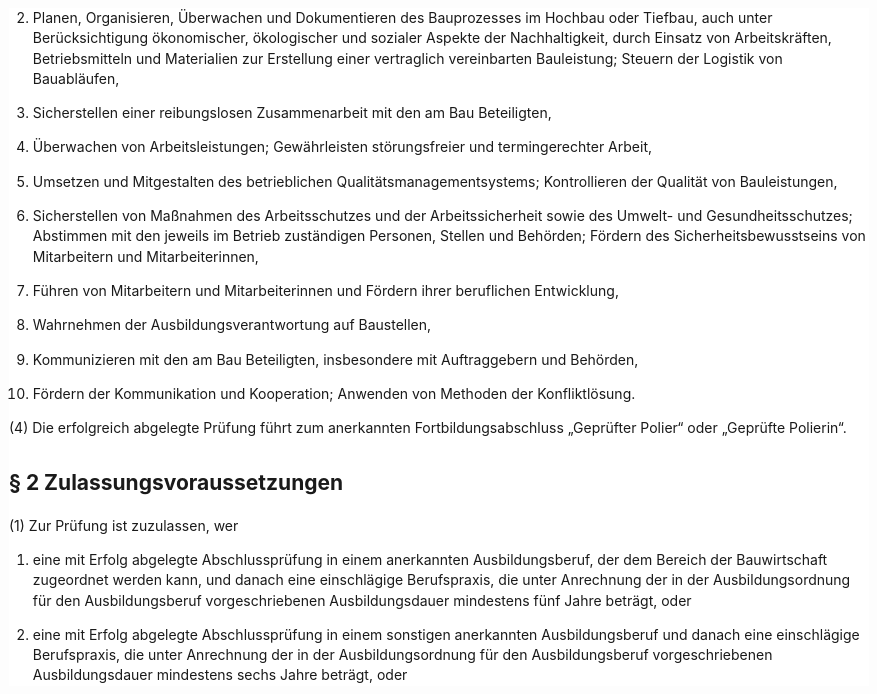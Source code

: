 
2.  Planen, Organisieren, Überwachen und Dokumentieren des Bauprozesses im
    Hochbau oder Tiefbau, auch unter Berücksichtigung ökonomischer,
    ökologischer und sozialer Aspekte der Nachhaltigkeit, durch Einsatz
    von Arbeitskräften, Betriebsmitteln und Materialien zur Erstellung
    einer vertraglich vereinbarten Bauleistung; Steuern der Logistik von
    Bauabläufen,


3.  Sicherstellen einer reibungslosen Zusammenarbeit mit den am Bau
    Beteiligten,


4.  Überwachen von Arbeitsleistungen; Gewährleisten störungsfreier und
    termingerechter Arbeit,


5.  Umsetzen und Mitgestalten des betrieblichen
    Qualitätsmanagementsystems; Kontrollieren der Qualität von
    Bauleistungen,


6.  Sicherstellen von Maßnahmen des Arbeitsschutzes und der
    Arbeitssicherheit sowie des Umwelt- und Gesundheitsschutzes; Abstimmen
    mit den jeweils im Betrieb zuständigen Personen, Stellen und Behörden;
    Fördern des Sicherheitsbewusstseins von Mitarbeitern und
    Mitarbeiterinnen,


7.  Führen von Mitarbeitern und Mitarbeiterinnen und Fördern ihrer
    beruflichen Entwicklung,


8.  Wahrnehmen der Ausbildungsverantwortung auf Baustellen,


9.  Kommunizieren mit den am Bau Beteiligten, insbesondere mit
    Auftraggebern und Behörden,


10. Fördern der Kommunikation und Kooperation; Anwenden von Methoden der
    Konfliktlösung.




(4) Die erfolgreich abgelegte Prüfung führt zum anerkannten
Fortbildungsabschluss „Geprüfter Polier“ oder „Geprüfte Polierin“.

## § 2 Zulassungsvoraussetzungen

(1) Zur Prüfung ist zuzulassen, wer

1.  eine mit Erfolg abgelegte Abschlussprüfung in einem anerkannten
    Ausbildungsberuf, der dem Bereich der Bauwirtschaft zugeordnet werden
    kann, und danach eine einschlägige Berufspraxis, die unter Anrechnung
    der in der Ausbildungsordnung für den Ausbildungsberuf
    vorgeschriebenen Ausbildungsdauer mindestens fünf Jahre beträgt, oder


2.  eine mit Erfolg abgelegte Abschlussprüfung in einem sonstigen
    anerkannten Ausbildungsberuf und danach eine einschlägige
    Berufspraxis, die unter Anrechnung der in der Ausbildungsordnung für
    den Ausbildungsberuf vorgeschriebenen Ausbildungsdauer mindestens
    sechs Jahre beträgt, oder
